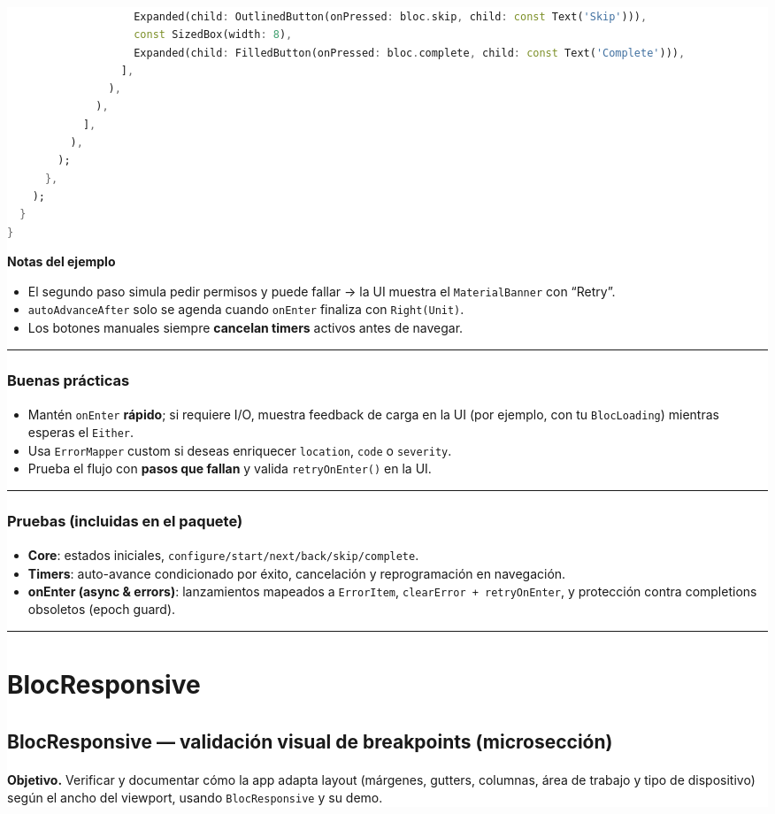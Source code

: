 ```dart
                    Expanded(child: OutlinedButton(onPressed: bloc.skip, child: const Text('Skip'))),
                    const SizedBox(width: 8),
                    Expanded(child: FilledButton(onPressed: bloc.complete, child: const Text('Complete'))),
                  ],
                ),
              ),
            ],
          ),
        );
      },
    );
  }
}
```

**Notas del ejemplo**

* El segundo paso simula pedir permisos y puede fallar → la UI muestra el `MaterialBanner` con “Retry”.
* `autoAdvanceAfter` solo se agenda cuando `onEnter` finaliza con `Right(Unit)`.
* Los botones manuales siempre **cancelan timers** activos antes de navegar.

---

### Buenas prácticas

* Mantén `onEnter` **rápido**; si requiere I/O, muestra feedback de carga en la UI (por ejemplo, con tu `BlocLoading`) mientras esperas el `Either`.
* Usa `ErrorMapper` custom si deseas enriquecer `location`, `code` o `severity`.
* Prueba el flujo con **pasos que fallan** y valida `retryOnEnter()` en la UI.

---

### Pruebas (incluidas en el paquete)

* **Core**: estados iniciales, `configure/start/next/back/skip/complete`.
* **Timers**: auto-avance condicionado por éxito, cancelación y reprogramación en navegación.
* **onEnter (async & errors)**: lanzamientos mapeados a `ErrorItem`, `clearError + retryOnEnter`, y protección contra completions obsoletos (epoch guard).

---
# BlocResponsive

## BlocResponsive — validación visual de breakpoints (microsección)

**Objetivo.** Verificar y documentar cómo la app adapta layout (márgenes, gutters, columnas, área de trabajo y tipo de dispositivo) según el ancho del viewport, usando `BlocResponsive` y su demo.
